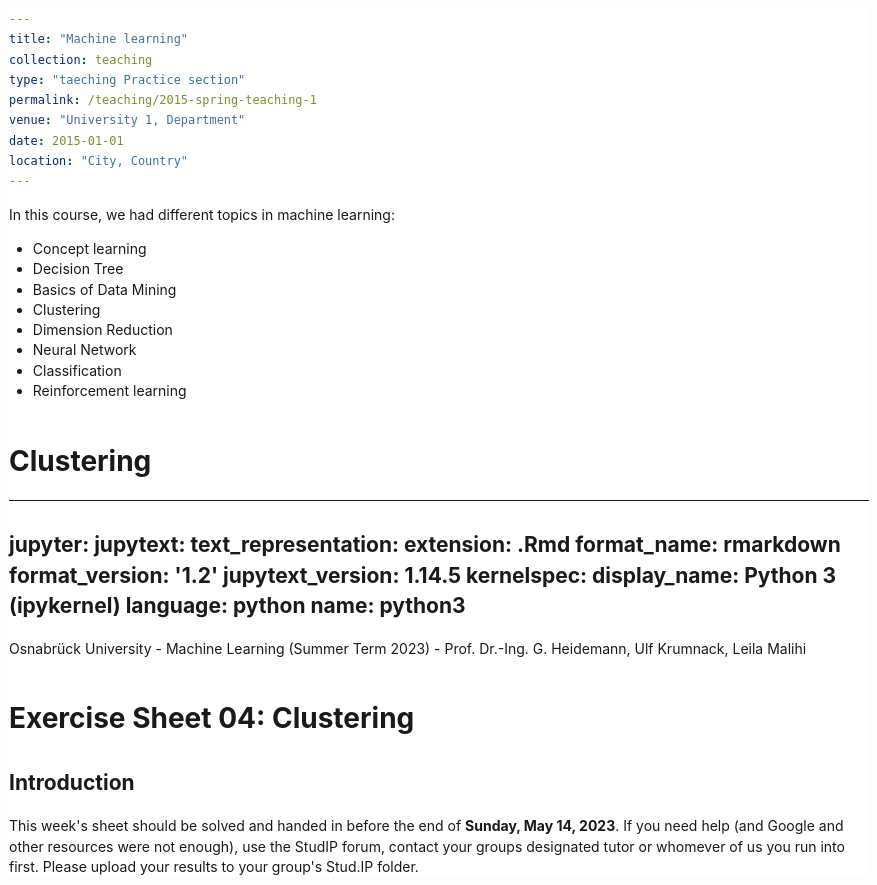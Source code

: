 ```yaml
---
title: "Machine learning"
collection: teaching
type: "taeching Practice section"
permalink: /teaching/2015-spring-teaching-1
venue: "University 1, Department"
date: 2015-01-01
location: "City, Country"
---
```


In this course, we had different topics in machine learning:
- Concept learning
- Decision Tree
- Basics of Data Mining
- Clustering
- Dimension Reduction
- Neural Network
- Classification
- Reinforcement learning
  
Clustering
======
---
jupyter:
  jupytext:
    text_representation:
      extension: .Rmd
      format_name: rmarkdown
      format_version: '1.2'
      jupytext_version: 1.14.5
  kernelspec:
    display_name: Python 3 (ipykernel)
    language: python
    name: python3
---


Osnabrück University - Machine Learning (Summer Term 2023) - Prof. Dr.-Ing. G. Heidemann, Ulf Krumnack, Leila Malihi



# Exercise Sheet 04: Clustering



## Introduction

This week's sheet should be solved and handed in before the end of **Sunday, May 14, 2023**. If you need help (and Google and other resources were not enough), use the StudIP forum, contact your groups designated tutor or whomever of us you run into first. Please upload your results to your group's Stud.IP folder.
